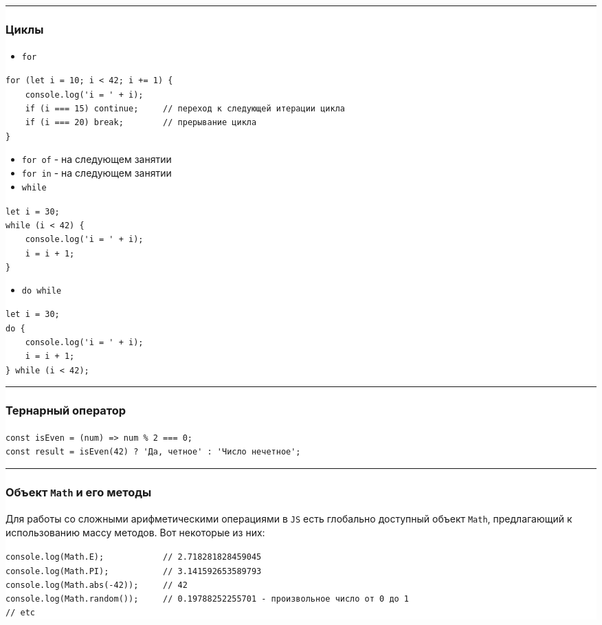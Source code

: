 
***

### Циклы

- `for`

```
for (let i = 10; i < 42; i += 1) {
    console.log('i = ' + i);
    if (i === 15) continue;     // переход к следующей итерации цикла
    if (i === 20) break;        // прерывание цикла
}
```

- `for of` - на следующем занятии
- `for in` - на следующем занятии
- `while`

```
let i = 30;
while (i < 42) {
    console.log('i = ' + i);
    i = i + 1;
}
```

- `do while`

```
let i = 30;
do {
    console.log('i = ' + i);
    i = i + 1;
} while (i < 42);
```

***

### Тернарный оператор

```
const isEven = (num) => num % 2 === 0;
const result = isEven(42) ? 'Да, четное' : 'Число нечетное';
```

***

### Объект `Math` и его методы

Для работы со сложными арифметическими операциями в `JS` есть глобально доступный
объект `Math`, предлагающий к использованию массу методов. Вот некоторые из них:

```
console.log(Math.E);            // 2.718281828459045
console.log(Math.PI);           // 3.141592653589793
console.log(Math.abs(-42));     // 42
console.log(Math.random());     // 0.19788252255701 - произвольное число от 0 до 1
// etc
```
